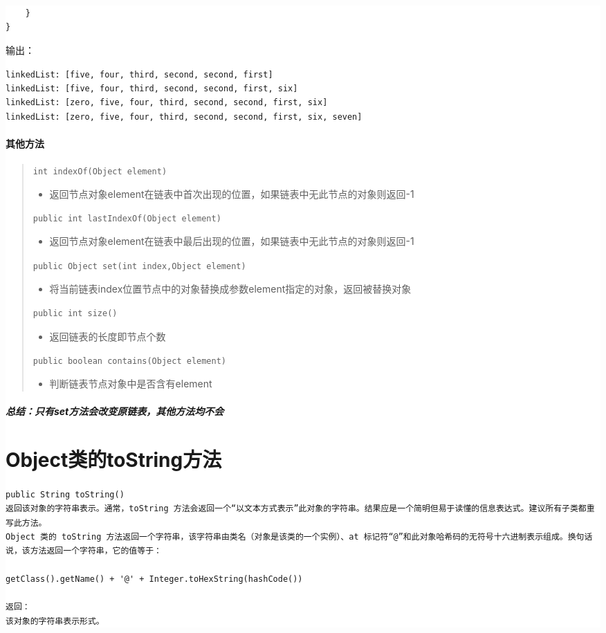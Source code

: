 ~~~
    }
}
~~~

输出：

~~~
linkedList: [five, four, third, second, second, first]
linkedList: [five, four, third, second, second, first, six]
linkedList: [zero, five, four, third, second, second, first, six]
linkedList: [zero, five, four, third, second, second, first, six, seven]
~~~

#### 其他方法

> ```
> int indexOf(Object element) 
> ```
>
> - 返回节点对象element在链表中首次出现的位置，如果链表中无此节点的对象则返回-1
>
> ```
> public int lastIndexOf(Object element)
> ```
>
> - 返回节点对象element在链表中最后出现的位置，如果链表中无此节点的对象则返回-1
>
> ```
> public Object set(int index,Object element)
> ```
>
> - 将当前链表index位置节点中的对象替换成参数element指定的对象，返回被替换对象
>
> ```
> public int size()
> ```
>
> - 返回链表的长度即节点个数
>
> ```
> public boolean contains(Object element)
> ```
>
> - 判断链表节点对象中是否含有element

##### 总结：只有set方法会改变原链表，其他方法均不会

# Object类的toString方法

~~~
public String toString()
返回该对象的字符串表示。通常，toString 方法会返回一个“以文本方式表示”此对象的字符串。结果应是一个简明但易于读懂的信息表达式。建议所有子类都重写此方法。 
Object 类的 toString 方法返回一个字符串，该字符串由类名（对象是该类的一个实例）、at 标记符“@”和此对象哈希码的无符号十六进制表示组成。换句话说，该方法返回一个字符串，它的值等于： 

getClass().getName() + '@' + Integer.toHexString(hashCode())
 
返回：
该对象的字符串表示形式。
~~~
